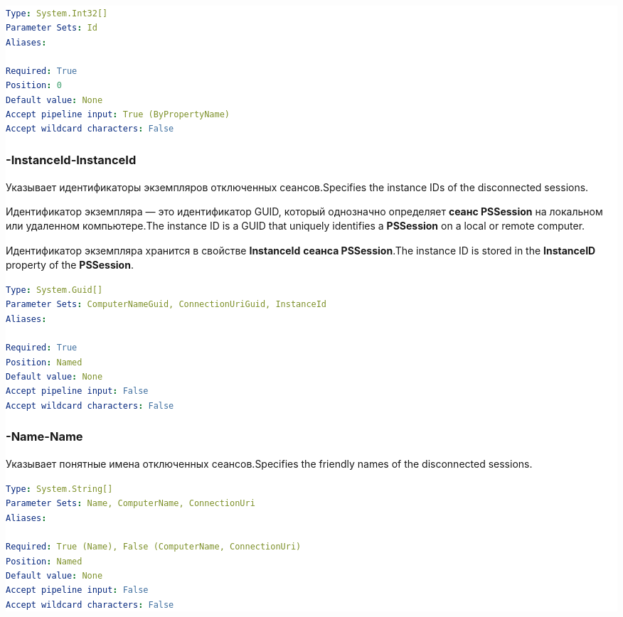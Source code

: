 ```yaml
Type: System.Int32[]
Parameter Sets: Id
Aliases:

Required: True
Position: 0
Default value: None
Accept pipeline input: True (ByPropertyName)
Accept wildcard characters: False
```

### <span data-ttu-id="7acae-221">-InstanceId</span><span class="sxs-lookup"><span data-stu-id="7acae-221">-InstanceId</span></span>

<span data-ttu-id="7acae-222">Указывает идентификаторы экземпляров отключенных сеансов.</span><span class="sxs-lookup"><span data-stu-id="7acae-222">Specifies the instance IDs of the disconnected sessions.</span></span>

<span data-ttu-id="7acae-223">Идентификатор экземпляра — это идентификатор GUID, который однозначно определяет **сеанс PSSession** на локальном или удаленном компьютере.</span><span class="sxs-lookup"><span data-stu-id="7acae-223">The instance ID is a GUID that uniquely identifies a **PSSession** on a local or remote computer.</span></span>

<span data-ttu-id="7acae-224">Идентификатор экземпляра хранится в свойстве **InstanceId** **сеанса PSSession**.</span><span class="sxs-lookup"><span data-stu-id="7acae-224">The instance ID is stored in the **InstanceID** property of the **PSSession**.</span></span>

```yaml
Type: System.Guid[]
Parameter Sets: ComputerNameGuid, ConnectionUriGuid, InstanceId
Aliases:

Required: True
Position: Named
Default value: None
Accept pipeline input: False
Accept wildcard characters: False
```

### <span data-ttu-id="7acae-225">-Name</span><span class="sxs-lookup"><span data-stu-id="7acae-225">-Name</span></span>

<span data-ttu-id="7acae-226">Указывает понятные имена отключенных сеансов.</span><span class="sxs-lookup"><span data-stu-id="7acae-226">Specifies the friendly names of the disconnected sessions.</span></span>

```yaml
Type: System.String[]
Parameter Sets: Name, ComputerName, ConnectionUri
Aliases:

Required: True (Name), False (ComputerName, ConnectionUri)
Position: Named
Default value: None
Accept pipeline input: False
Accept wildcard characters: False
```
